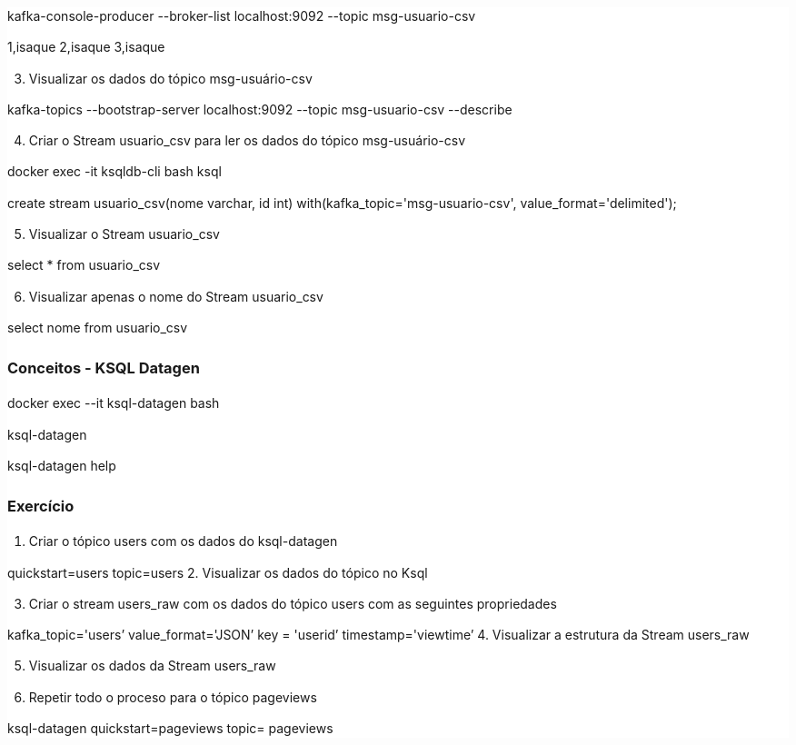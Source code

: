 kafka-console-producer --broker-list localhost:9092 --topic msg-usuario-csv

1,isaque
2,isaque
3,isaque

3. Visualizar os dados do tópico msg-usuário-csv

kafka-topics --bootstrap-server localhost:9092 --topic msg-usuario-csv --describe

4. Criar o Stream usuario_csv para ler os dados do tópico msg-usuário-csv

docker exec -it ksqldb-cli bash
ksql

create stream usuario_csv(nome varchar, id int) with(kafka_topic='msg-usuario-csv', value_format='delimited');

5. Visualizar o Stream usuario_csv

select * from usuario_csv

6. Visualizar apenas o nome do Stream usuario_csv

select nome from usuario_csv

### Conceitos - KSQL Datagen

docker exec --it ksql-datagen bash

 ksql-datagen <argumentos>

  ksql-datagen help

### Exercício 

1. Criar o tópico users com os dados do ksql-datagen

quickstart=users
topic=users
2. Visualizar os dados do tópico no Ksql

3. Criar o stream users_raw com os dados do tópico users com as seguintes propriedades

kafka_topic='users’
value_format='JSON’
key = 'userid’
timestamp='viewtime’
4. Visualizar a estrutura da Stream  users_raw

5. Visualizar os dados da Stream  users_raw

6. Repetir todo o proceso para o tópico pageviews

ksql-datagen quickstart=pageviews topic= pageviews